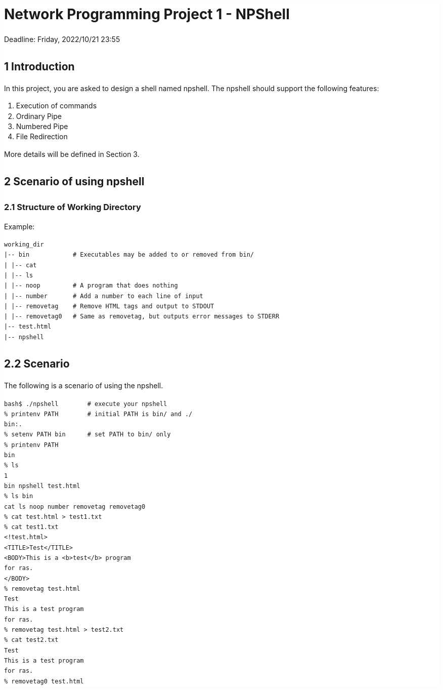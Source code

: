 # Network Programming Project 1 - NPShell
Deadline: Friday, 2022/10/21 23:55

## 1 Introduction
In this project, you are asked to design a shell named npshell. The npshell should support the
following features:
1. Execution of commands
2. Ordinary Pipe
3. Numbered Pipe
4. File Redirection

More details will be defined in Section 3.
## 2 Scenario of using npshell
### 2.1 Structure of Working Directory

Example:
```shell script=
working_dir
|-- bin            # Executables may be added to or removed from bin/
| |-- cat
| |-- ls
| |-- noop         # A program that does nothing
| |-- number       # Add a number to each line of input
| |-- removetag    # Remove HTML tags and output to STDOUT
| |-- removetag0   # Same as removetag, but outputs error messages to STDERR
|-- test.html
|-- npshell
```

## 2.2 Scenario
The following is a scenario of using the npshell.
```shell script=
bash$ ./npshell        # execute your npshell
% printenv PATH        # initial PATH is bin/ and ./
bin:.
% setenv PATH bin      # set PATH to bin/ only
% printenv PATH
bin
% ls
1
bin npshell test.html
% ls bin
cat ls noop number removetag removetag0
% cat test.html > test1.txt
% cat test1.txt
<!test.html>
<TITLE>Test</TITLE>
<BODY>This is a <b>test</b> program
for ras.
</BODY>
% removetag test.html
Test
This is a test program
for ras.
% removetag test.html > test2.txt
% cat test2.txt
Test
This is a test program
for ras.
% removetag0 test.html
```